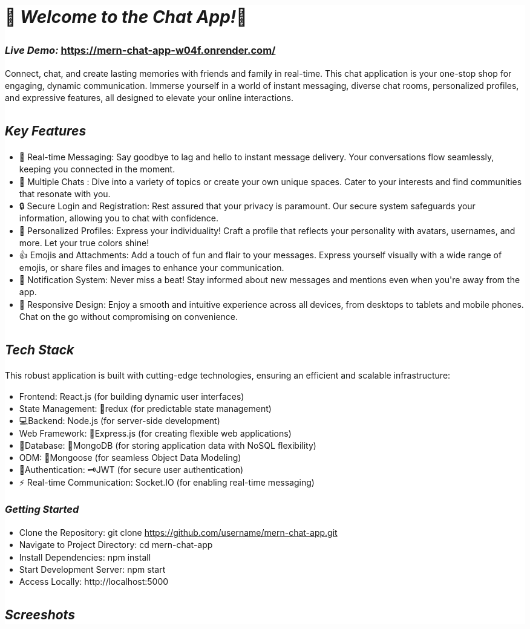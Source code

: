 # 💬 *Welcome to the Chat App!*📱

### *Live Demo:* https://mern-chat-app-w04f.onrender.com/

Connect, chat, and create lasting memories with friends and family in real-time. This chat application is your one-stop shop for engaging, dynamic communication. Immerse yourself in a world of instant messaging, diverse chat rooms, personalized profiles, and expressive features, all designed to elevate your online interactions.

## *Key Features*

* 💨 Real-time Messaging: Say goodbye to lag and hello to instant message delivery. Your conversations flow seamlessly, keeping you connected in the moment.
* 💬 Multiple Chats : Dive into a variety of topics or create your own unique spaces. Cater to your interests and find communities that resonate with you.
* 🔒 Secure Login and Registration: Rest assured that your privacy is paramount. Our secure system safeguards your information, allowing you to chat with confidence.
* 👤 Personalized Profiles: Express your individuality! Craft a profile that reflects your personality with avatars, usernames, and more. Let your true colors shine!
* 👍 Emojis and Attachments: Add a touch of fun and flair to your messages. Express yourself visually with a wide range of emojis, or share files and images to enhance your communication.
* 🔔 Notification System: Never miss a beat! Stay informed about new messages and mentions even when you're away from the app.
* 📱 Responsive Design: Enjoy a smooth and intuitive experience across all devices, from desktops to tablets and mobile phones. Chat on the go without compromising on convenience.

## *Tech Stack*

This robust application is built with cutting-edge technologies, ensuring an efficient and scalable infrastructure:

* Frontend: React.js (for building dynamic user interfaces)
* State Management: 🏰redux (for predictable state management)
* 💻Backend: Node.js (for server-side development)
* Web Framework: 🌸Express.js (for creating flexible web applications)
* 💾Database: 🐘MongoDB (for storing application data with NoSQL flexibility)
* ODM: 🐢Mongoose (for seamless Object Data Modeling)
* 🔑Authentication: 🗝JWT (for secure user authentication)
* ⚡ Real-time Communication: Socket.IO (for enabling real-time messaging)

### *Getting Started*

* Clone the Repository: git clone https://github.com/username/mern-chat-app.git
* Navigate to Project Directory: cd mern-chat-app
* Install Dependencies: npm install
* Start Development Server: npm start
* Access Locally: http://localhost:5000


## *Screeshots*
